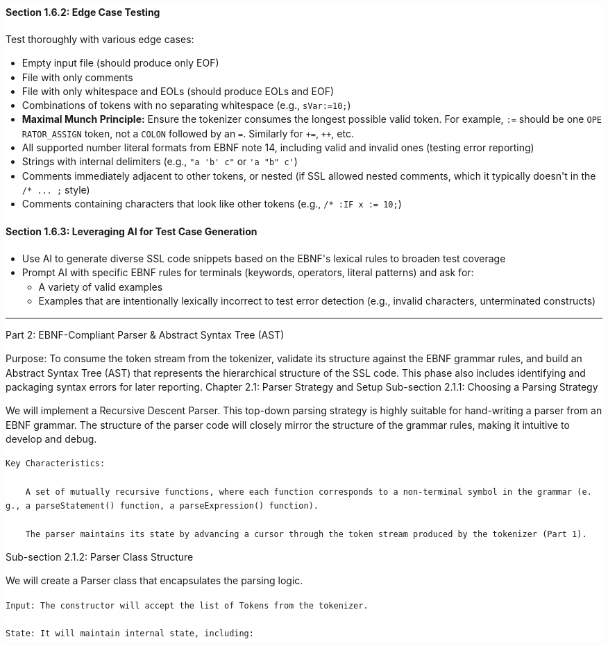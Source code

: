 #### Section 1.6.2: Edge Case Testing

Test thoroughly with various edge cases:

-   Empty input file (should produce only EOF)
-   File with only comments
-   File with only whitespace and EOLs (should produce EOLs and EOF)
-   Combinations of tokens with no separating whitespace (e.g., `sVar:=10;`)
-   **Maximal Munch Principle:** Ensure the tokenizer consumes the longest possible valid token. For example, `:=` should be one `OPERATOR_ASSIGN` token, not a `COLON` followed by an `=`. Similarly for `+=`, `++`, etc.
-   All supported number literal formats from EBNF note 14, including valid and invalid ones (testing error reporting)
-   Strings with internal delimiters (e.g., `"a 'b' c"` or `'a "b" c'`)
-   Comments immediately adjacent to other tokens, or nested (if SSL allowed nested comments, which it typically doesn't in the `/* ... ;` style)
-   Comments containing characters that look like other tokens (e.g., `/* :IF x := 10;`)

#### Section 1.6.3: Leveraging AI for Test Case Generation

-   Use AI to generate diverse SSL code snippets based on the EBNF's lexical rules to broaden test coverage
-   Prompt AI with specific EBNF rules for terminals (keywords, operators, literal patterns) and ask for:
    -   A variety of valid examples
    -   Examples that are intentionally lexically incorrect to test error detection (e.g., invalid characters, unterminated constructs)

---

Part 2: EBNF-Compliant Parser & Abstract Syntax Tree (AST)

Purpose: To consume the token stream from the tokenizer, validate its structure against the EBNF grammar rules, and build an Abstract Syntax Tree (AST) that represents the hierarchical structure of the SSL code. This phase also includes identifying and packaging syntax errors for later reporting.
Chapter 2.1: Parser Strategy and Setup
Sub-section 2.1.1: Choosing a Parsing Strategy

We will implement a Recursive Descent Parser. This top-down parsing strategy is highly suitable for hand-writing a parser from an EBNF grammar. The structure of the parser code will closely mirror the structure of the grammar rules, making it intuitive to develop and debug.

    Key Characteristics:

        A set of mutually recursive functions, where each function corresponds to a non-terminal symbol in the grammar (e.g., a parseStatement() function, a parseExpression() function).

        The parser maintains its state by advancing a cursor through the token stream produced by the tokenizer (Part 1).

Sub-section 2.1.2: Parser Class Structure

We will create a Parser class that encapsulates the parsing logic.

    Input: The constructor will accept the list of Tokens from the tokenizer.

    State: It will maintain internal state, including:
